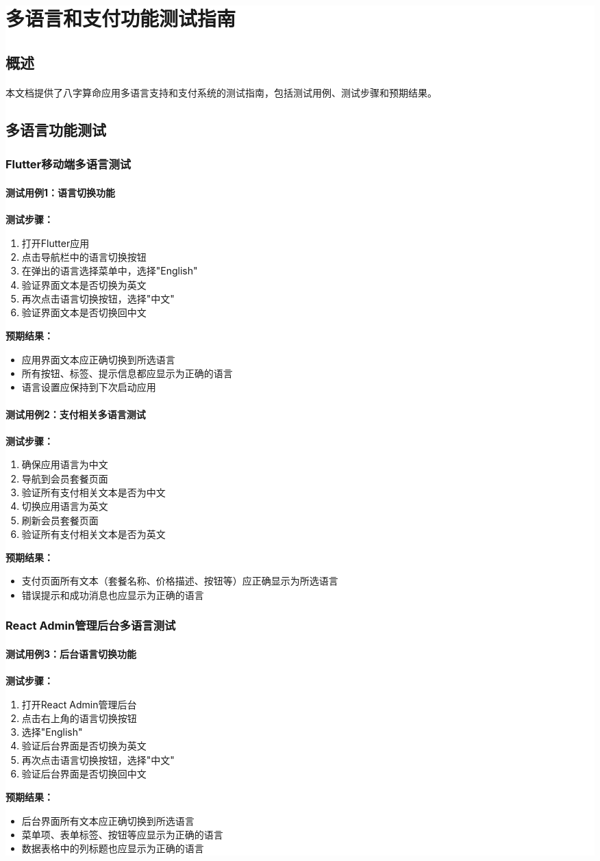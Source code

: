 # 多语言和支付功能测试指南

## 概述

本文档提供了八字算命应用多语言支持和支付系统的测试指南，包括测试用例、测试步骤和预期结果。

## 多语言功能测试

### Flutter移动端多语言测试

#### 测试用例1：语言切换功能
**测试步骤：**
1. 打开Flutter应用
2. 点击导航栏中的语言切换按钮
3. 在弹出的语言选择菜单中，选择"English"
4. 验证界面文本是否切换为英文
5. 再次点击语言切换按钮，选择"中文"
6. 验证界面文本是否切换回中文

**预期结果：**
- 应用界面文本应正确切换到所选语言
- 所有按钮、标签、提示信息都应显示为正确的语言
- 语言设置应保持到下次启动应用

#### 测试用例2：支付相关多语言测试
**测试步骤：**
1. 确保应用语言为中文
2. 导航到会员套餐页面
3. 验证所有支付相关文本是否为中文
4. 切换应用语言为英文
5. 刷新会员套餐页面
6. 验证所有支付相关文本是否为英文

**预期结果：**
- 支付页面所有文本（套餐名称、价格描述、按钮等）应正确显示为所选语言
- 错误提示和成功消息也应显示为正确的语言

### React Admin管理后台多语言测试

#### 测试用例3：后台语言切换功能
**测试步骤：**
1. 打开React Admin管理后台
2. 点击右上角的语言切换按钮
3. 选择"English"
4. 验证后台界面是否切换为英文
5. 再次点击语言切换按钮，选择"中文"
6. 验证后台界面是否切换回中文

**预期结果：**
- 后台界面所有文本应正确切换到所选语言
- 菜单项、表单标签、按钮等应显示为正确的语言
- 数据表格中的列标题也应显示为正确的语言
